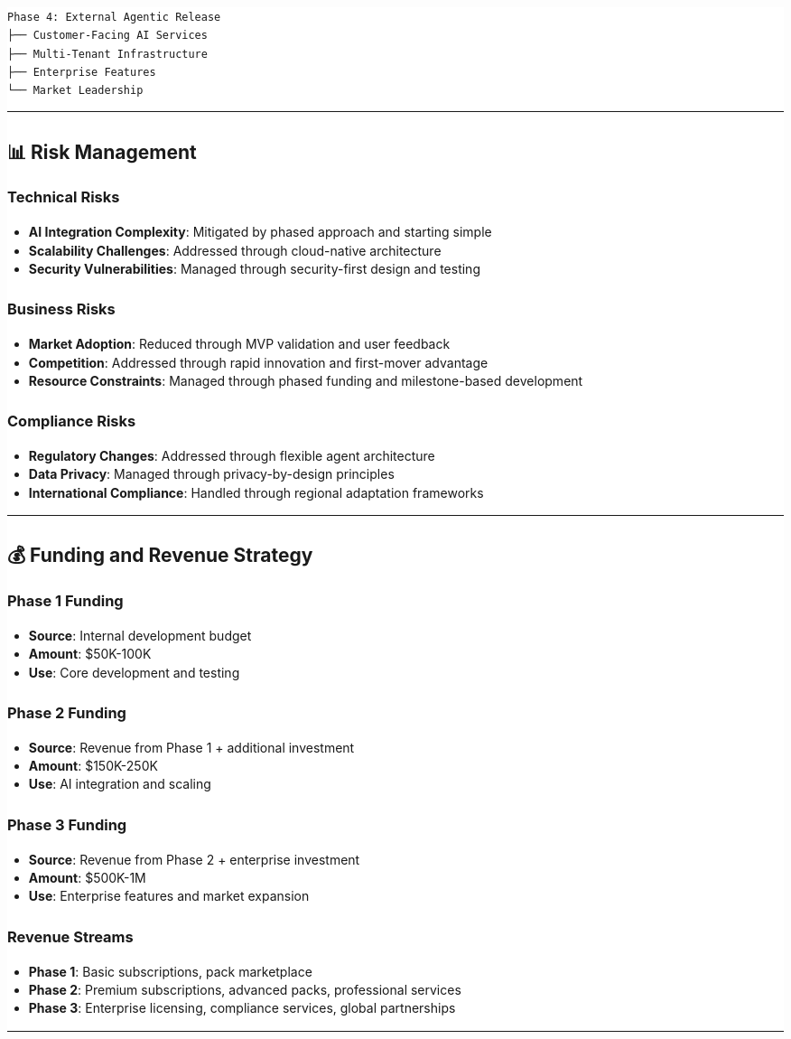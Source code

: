 ```
Phase 4: External Agentic Release
├── Customer-Facing AI Services
├── Multi-Tenant Infrastructure
├── Enterprise Features
└── Market Leadership
```

---

## 📊 **Risk Management**

### **Technical Risks**
- **AI Integration Complexity**: Mitigated by phased approach and starting simple
- **Scalability Challenges**: Addressed through cloud-native architecture
- **Security Vulnerabilities**: Managed through security-first design and testing

### **Business Risks**
- **Market Adoption**: Reduced through MVP validation and user feedback
- **Competition**: Addressed through rapid innovation and first-mover advantage
- **Resource Constraints**: Managed through phased funding and milestone-based development

### **Compliance Risks**
- **Regulatory Changes**: Addressed through flexible agent architecture
- **Data Privacy**: Managed through privacy-by-design principles
- **International Compliance**: Handled through regional adaptation frameworks

---

## 💰 **Funding and Revenue Strategy**

### **Phase 1 Funding**
- **Source**: Internal development budget
- **Amount**: $50K-100K
- **Use**: Core development and testing

### **Phase 2 Funding**
- **Source**: Revenue from Phase 1 + additional investment
- **Amount**: $150K-250K
- **Use**: AI integration and scaling

### **Phase 3 Funding**
- **Source**: Revenue from Phase 2 + enterprise investment
- **Amount**: $500K-1M
- **Use**: Enterprise features and market expansion

### **Revenue Streams**
- **Phase 1**: Basic subscriptions, pack marketplace
- **Phase 2**: Premium subscriptions, advanced packs, professional services
- **Phase 3**: Enterprise licensing, compliance services, global partnerships

---